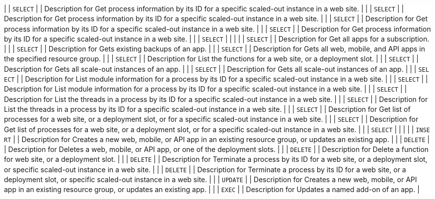 | <CopyableCode code="get_instance_process" /> | `SELECT` | <CopyableCode code="instanceId, name, processId, resourceGroupName, subscriptionId" /> | Description for Get process information by its ID for a specific scaled-out instance in a web site. |
| <CopyableCode code="get_instance_process_module" /> | `SELECT` | <CopyableCode code="baseAddress, instanceId, name, processId, resourceGroupName, subscriptionId" /> | Description for Get process information by its ID for a specific scaled-out instance in a web site. |
| <CopyableCode code="get_instance_process_module_slot" /> | `SELECT` | <CopyableCode code="baseAddress, instanceId, name, processId, resourceGroupName, slot, subscriptionId" /> | Description for Get process information by its ID for a specific scaled-out instance in a web site. |
| <CopyableCode code="get_instance_process_slot" /> | `SELECT` | <CopyableCode code="instanceId, name, processId, resourceGroupName, slot, subscriptionId" /> | Description for Get process information by its ID for a specific scaled-out instance in a web site. |
| <CopyableCode code="get_instance_workflow_slot" /> | `SELECT` | <CopyableCode code="name, resourceGroupName, slot, subscriptionId, workflowName" /> |  |
| <CopyableCode code="list" /> | `SELECT` | <CopyableCode code="subscriptionId" /> | Description for Get all apps for a subscription. |
| <CopyableCode code="list_backup_slots" /> | `SELECT` | <CopyableCode code="name, resourceGroupName, slot, subscriptionId" /> | Description for Gets existing backups of an app. |
| <CopyableCode code="list_by_resource_group" /> | `SELECT` | <CopyableCode code="resourceGroupName, subscriptionId" /> | Description for Gets all web, mobile, and API apps in the specified resource group. |
| <CopyableCode code="list_instance_functions_slot" /> | `SELECT` | <CopyableCode code="name, resourceGroupName, slot, subscriptionId" /> | Description for List the functions for a web site, or a deployment slot. |
| <CopyableCode code="list_instance_identifiers" /> | `SELECT` | <CopyableCode code="name, resourceGroupName, subscriptionId" /> | Description for Gets all scale-out instances of an app. |
| <CopyableCode code="list_instance_identifiers_slot" /> | `SELECT` | <CopyableCode code="name, resourceGroupName, slot, subscriptionId" /> | Description for Gets all scale-out instances of an app. |
| <CopyableCode code="list_instance_process_modules" /> | `SELECT` | <CopyableCode code="instanceId, name, processId, resourceGroupName, subscriptionId" /> | Description for List module information for a process by its ID for a specific scaled-out instance in a web site. |
| <CopyableCode code="list_instance_process_modules_slot" /> | `SELECT` | <CopyableCode code="instanceId, name, processId, resourceGroupName, slot, subscriptionId" /> | Description for List module information for a process by its ID for a specific scaled-out instance in a web site. |
| <CopyableCode code="list_instance_process_threads" /> | `SELECT` | <CopyableCode code="instanceId, name, processId, resourceGroupName, subscriptionId" /> | Description for List the threads in a process by its ID for a specific scaled-out instance in a web site. |
| <CopyableCode code="list_instance_process_threads_slot" /> | `SELECT` | <CopyableCode code="instanceId, name, processId, resourceGroupName, slot, subscriptionId" /> | Description for List the threads in a process by its ID for a specific scaled-out instance in a web site. |
| <CopyableCode code="list_instance_processes" /> | `SELECT` | <CopyableCode code="instanceId, name, resourceGroupName, subscriptionId" /> | Description for Get list of processes for a web site, or a deployment slot, or for a specific scaled-out instance in a web site. |
| <CopyableCode code="list_instance_processes_slot" /> | `SELECT` | <CopyableCode code="instanceId, name, resourceGroupName, slot, subscriptionId" /> | Description for Get list of processes for a web site, or a deployment slot, or for a specific scaled-out instance in a web site. |
| <CopyableCode code="list_instance_workflows_slot" /> | `SELECT` | <CopyableCode code="name, resourceGroupName, slot, subscriptionId" /> |  |
| <CopyableCode code="create_or_update" /> | `INSERT` | <CopyableCode code="name, resourceGroupName, subscriptionId" /> | Description for Creates a new web, mobile, or API app in an existing resource group, or updates an existing app. |
| <CopyableCode code="delete" /> | `DELETE` | <CopyableCode code="name, resourceGroupName, subscriptionId" /> | Description for Deletes a web, mobile, or API app, or one of the deployment slots. |
| <CopyableCode code="delete_instance_function_slot" /> | `DELETE` | <CopyableCode code="functionName, name, resourceGroupName, slot, subscriptionId" /> | Description for Delete a function for web site, or a deployment slot. |
| <CopyableCode code="delete_instance_process" /> | `DELETE` | <CopyableCode code="instanceId, name, processId, resourceGroupName, subscriptionId" /> | Description for Terminate a process by its ID for a web site, or a deployment slot, or specific scaled-out instance in a web site. |
| <CopyableCode code="delete_instance_process_slot" /> | `DELETE` | <CopyableCode code="instanceId, name, processId, resourceGroupName, slot, subscriptionId" /> | Description for Terminate a process by its ID for a web site, or a deployment slot, or specific scaled-out instance in a web site. |
| <CopyableCode code="update" /> | `UPDATE` | <CopyableCode code="name, resourceGroupName, subscriptionId" /> | Description for Creates a new web, mobile, or API app in an existing resource group, or updates an existing app. |
| <CopyableCode code="add_premier_add_on" /> | `EXEC` | <CopyableCode code="name, premierAddOnName, resourceGroupName, subscriptionId" /> | Description for Updates a named add-on of an app. |